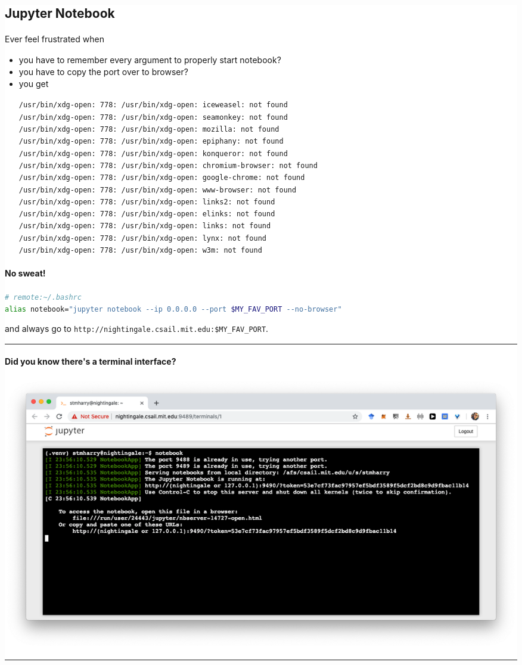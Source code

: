 ## Jupyter Notebook

Ever feel frustrated when

- you have to remember every argument to properly start notebook?
- you have to copy the port over to browser?
- you get
    ```bash
    /usr/bin/xdg-open: 778: /usr/bin/xdg-open: iceweasel: not found
    /usr/bin/xdg-open: 778: /usr/bin/xdg-open: seamonkey: not found
    /usr/bin/xdg-open: 778: /usr/bin/xdg-open: mozilla: not found
    /usr/bin/xdg-open: 778: /usr/bin/xdg-open: epiphany: not found
    /usr/bin/xdg-open: 778: /usr/bin/xdg-open: konqueror: not found
    /usr/bin/xdg-open: 778: /usr/bin/xdg-open: chromium-browser: not found
    /usr/bin/xdg-open: 778: /usr/bin/xdg-open: google-chrome: not found
    /usr/bin/xdg-open: 778: /usr/bin/xdg-open: www-browser: not found
    /usr/bin/xdg-open: 778: /usr/bin/xdg-open: links2: not found
    /usr/bin/xdg-open: 778: /usr/bin/xdg-open: elinks: not found
    /usr/bin/xdg-open: 778: /usr/bin/xdg-open: links: not found
    /usr/bin/xdg-open: 778: /usr/bin/xdg-open: lynx: not found
    /usr/bin/xdg-open: 778: /usr/bin/xdg-open: w3m: not found
    ```

#### No sweat!

```bash
# remote:~/.bashrc
alias notebook="jupyter notebook --ip 0.0.0.0 --port $MY_FAV_PORT --no-browser"
```

and always go to `http://nightingale.csail.mit.edu:$MY_FAV_PORT`.

---

#### Did you know there's a terminal interface?

<img src="imgs/notebook.png" width="100%" />

---